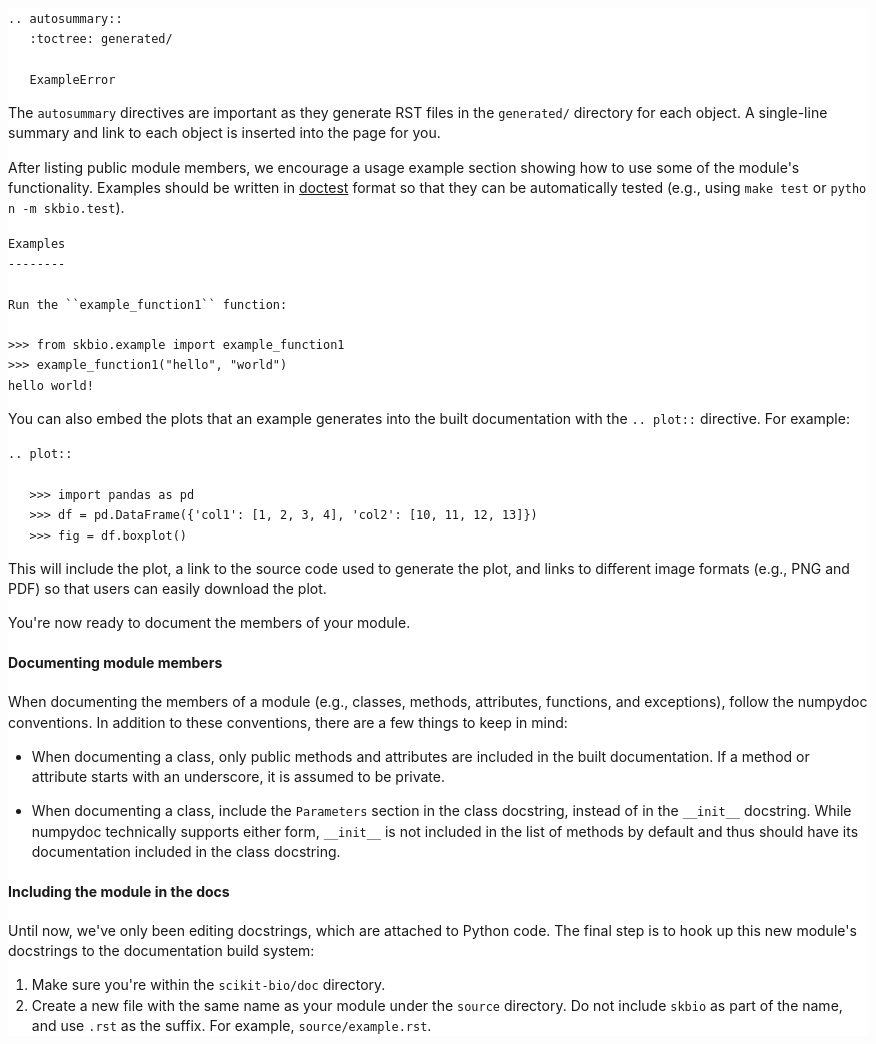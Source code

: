     .. autosummary::
       :toctree: generated/

       ExampleError

The ```autosummary``` directives are important as they generate RST files in
the ```generated/``` directory for each object. A single-line summary and link
to each object is inserted into the page for you.

After listing public module members, we encourage a usage example section
showing how to use some of the module's functionality. Examples should be
written in [doctest](http://docs.python.org/3/library/doctest.html) format so
that they can be automatically tested (e.g., using ```make test``` or
```python -m skbio.test```).

    Examples
    --------

    Run the ``example_function1`` function:

    >>> from skbio.example import example_function1
    >>> example_function1("hello", "world")
    hello world!

You can also embed the plots that an example generates into the built
documentation with the ```.. plot::``` directive. For example:

    .. plot::

       >>> import pandas as pd
       >>> df = pd.DataFrame({'col1': [1, 2, 3, 4], 'col2': [10, 11, 12, 13]})
       >>> fig = df.boxplot()

This will include the plot, a link to the source code used to generate the
plot, and links to different image formats (e.g., PNG and PDF) so that users
can easily download the plot.

You're now ready to document the members of your module.

#### Documenting module members

When documenting the members of a module (e.g., classes, methods, attributes,
functions, and exceptions), follow the numpydoc conventions. In addition to
these conventions, there are a few things to keep in mind:

- When documenting a class, only public methods and attributes are included in
  the built documentation. If a method or attribute starts with an
  underscore, it is assumed to be private.

- When documenting a class, include the ```Parameters``` section in the class
  docstring, instead of in the ```__init__``` docstring. While numpydoc
  technically supports either form, ```__init__``` is not included in the list
  of methods by default and thus should have its documentation included in the
  class docstring.

#### Including the module in the docs

Until now, we've only been editing docstrings, which are attached to Python
code. The final step is to hook up this new module's docstrings to the
documentation build system:

1. Make sure you're within the ```scikit-bio/doc``` directory.
2. Create a new file with the same name as your module under the ```source```
   directory. Do not include ```skbio``` as part of the name, and use
   ```.rst``` as the suffix. For example, ```source/example.rst```.
```